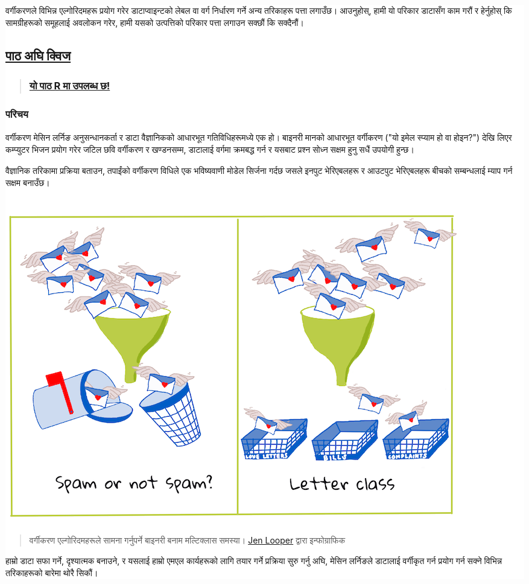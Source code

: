 वर्गीकरणले विभिन्न एल्गोरिदमहरू प्रयोग गरेर डाटाप्वाइन्टको लेबल वा वर्ग निर्धारण गर्ने अन्य तरिकाहरू पत्ता लगाउँछ। आउनुहोस्, हामी यो परिकार डाटासँग काम गरौं र हेर्नुहोस् कि सामग्रीहरूको समूहलाई अवलोकन गरेर, हामी यसको उत्पत्तिको परिकार पत्ता लगाउन सक्छौं कि सक्दैनौं।

## [पाठ अघि क्विज](https://gray-sand-07a10f403.1.azurestaticapps.net/quiz/19/)

> ### [यो पाठ R मा उपलब्ध छ!](../../../../4-Classification/1-Introduction/solution/R/lesson_10.html)

### परिचय

वर्गीकरण मेसिन लर्निङ अनुसन्धानकर्ता र डाटा वैज्ञानिकको आधारभूत गतिविधिहरूमध्ये एक हो। बाइनरी मानको आधारभूत वर्गीकरण ("यो इमेल स्प्याम हो वा होइन?") देखि लिएर कम्प्युटर भिजन प्रयोग गरेर जटिल छवि वर्गीकरण र खण्डनसम्म, डाटालाई वर्गमा क्रमबद्ध गर्न र यसबाट प्रश्न सोध्न सक्षम हुनु सधैं उपयोगी हुन्छ।

वैज्ञानिक तरिकामा प्रक्रिया बताउन, तपाईंको वर्गीकरण विधिले एक भविष्यवाणी मोडेल सिर्जना गर्दछ जसले इनपुट भेरिएबलहरू र आउटपुट भेरिएबलहरू बीचको सम्बन्धलाई म्याप गर्न सक्षम बनाउँछ।

![बाइनरी बनाम मल्टिक्लास वर्गीकरण](../../../../translated_images/binary-multiclass.b56d0c86c81105a697dddd82242c1d11e4d78b7afefea07a44627a0f1111c1a9.ne.png)

> वर्गीकरण एल्गोरिदमहरूले सामना गर्नुपर्ने बाइनरी बनाम मल्टिक्लास समस्या। [Jen Looper](https://twitter.com/jenlooper) द्वारा इन्फोग्राफिक

हाम्रो डाटा सफा गर्ने, दृश्यात्मक बनाउने, र यसलाई हाम्रो एमएल कार्यहरूको लागि तयार गर्ने प्रक्रिया सुरु गर्नु अघि, मेसिन लर्निङले डाटालाई वर्गीकृत गर्न प्रयोग गर्न सक्ने विभिन्न तरिकाहरूको बारेमा थोरै सिकौं।
